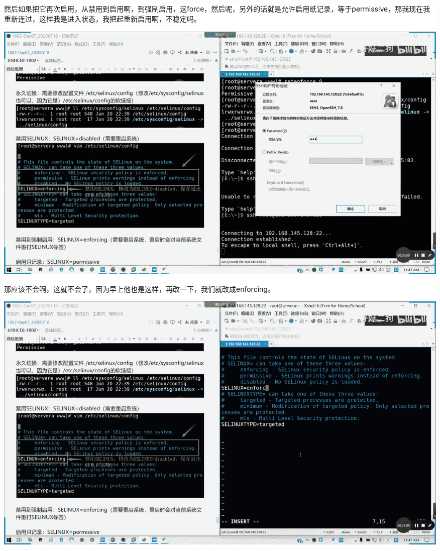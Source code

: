 然后如果把它再次启用，从禁用到启用啊，到强制启用，这force，然后呢，另外的话就是允许启用纸记录，等于permissive，那我现在我重新连过，这样我是进入状态，我把起重新启用啊，不稳定吗。



![](img/bc64bb66c6c4aa1fb48f8da7ce355e84_72.png)

那应该不会啊，这就不会了，因为早上他也是这样，再改一下，我们就改成enforcing。

![](img/bc64bb66c6c4aa1fb48f8da7ce355e84_74.png)
